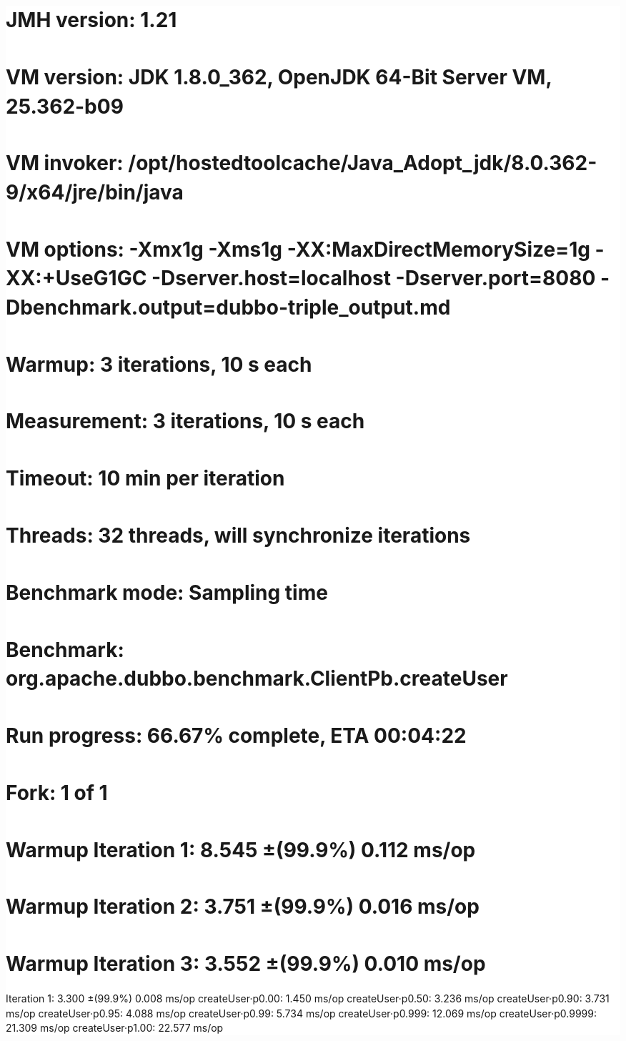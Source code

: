 
# JMH version: 1.21
# VM version: JDK 1.8.0_362, OpenJDK 64-Bit Server VM, 25.362-b09
# VM invoker: /opt/hostedtoolcache/Java_Adopt_jdk/8.0.362-9/x64/jre/bin/java
# VM options: -Xmx1g -Xms1g -XX:MaxDirectMemorySize=1g -XX:+UseG1GC -Dserver.host=localhost -Dserver.port=8080 -Dbenchmark.output=dubbo-triple_output.md
# Warmup: 3 iterations, 10 s each
# Measurement: 3 iterations, 10 s each
# Timeout: 10 min per iteration
# Threads: 32 threads, will synchronize iterations
# Benchmark mode: Sampling time
# Benchmark: org.apache.dubbo.benchmark.ClientPb.createUser

# Run progress: 66.67% complete, ETA 00:04:22
# Fork: 1 of 1
# Warmup Iteration   1: 8.545 ±(99.9%) 0.112 ms/op
# Warmup Iteration   2: 3.751 ±(99.9%) 0.016 ms/op
# Warmup Iteration   3: 3.552 ±(99.9%) 0.010 ms/op
Iteration   1: 3.300 ±(99.9%) 0.008 ms/op
                 createUser·p0.00:   1.450 ms/op
                 createUser·p0.50:   3.236 ms/op
                 createUser·p0.90:   3.731 ms/op
                 createUser·p0.95:   4.088 ms/op
                 createUser·p0.99:   5.734 ms/op
                 createUser·p0.999:  12.069 ms/op
                 createUser·p0.9999: 21.309 ms/op
                 createUser·p1.00:   22.577 ms/op
